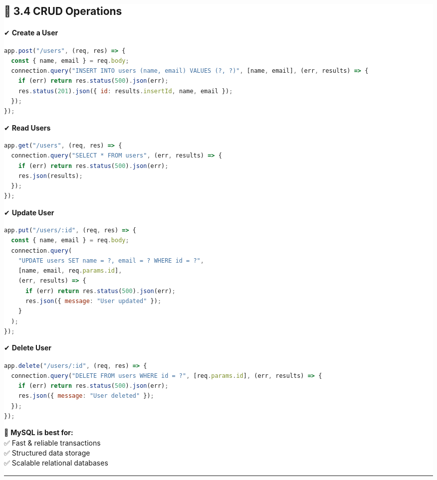 ## 🔹 **3.4 CRUD Operations**
✔ **Create a User**
```js
app.post("/users", (req, res) => {
  const { name, email } = req.body;
  connection.query("INSERT INTO users (name, email) VALUES (?, ?)", [name, email], (err, results) => {
    if (err) return res.status(500).json(err);
    res.status(201).json({ id: results.insertId, name, email });
  });
});
```

✔ **Read Users**
```js
app.get("/users", (req, res) => {
  connection.query("SELECT * FROM users", (err, results) => {
    if (err) return res.status(500).json(err);
    res.json(results);
  });
});
```

✔ **Update User**
```js
app.put("/users/:id", (req, res) => {
  const { name, email } = req.body;
  connection.query(
    "UPDATE users SET name = ?, email = ? WHERE id = ?",
    [name, email, req.params.id],
    (err, results) => {
      if (err) return res.status(500).json(err);
      res.json({ message: "User updated" });
    }
  );
});
```

✔ **Delete User**
```js
app.delete("/users/:id", (req, res) => {
  connection.query("DELETE FROM users WHERE id = ?", [req.params.id], (err, results) => {
    if (err) return res.status(500).json(err);
    res.json({ message: "User deleted" });
  });
});
```

📌 **MySQL is best for:**  
✅ Fast & reliable transactions  
✅ Structured data storage  
✅ Scalable relational databases  

---
